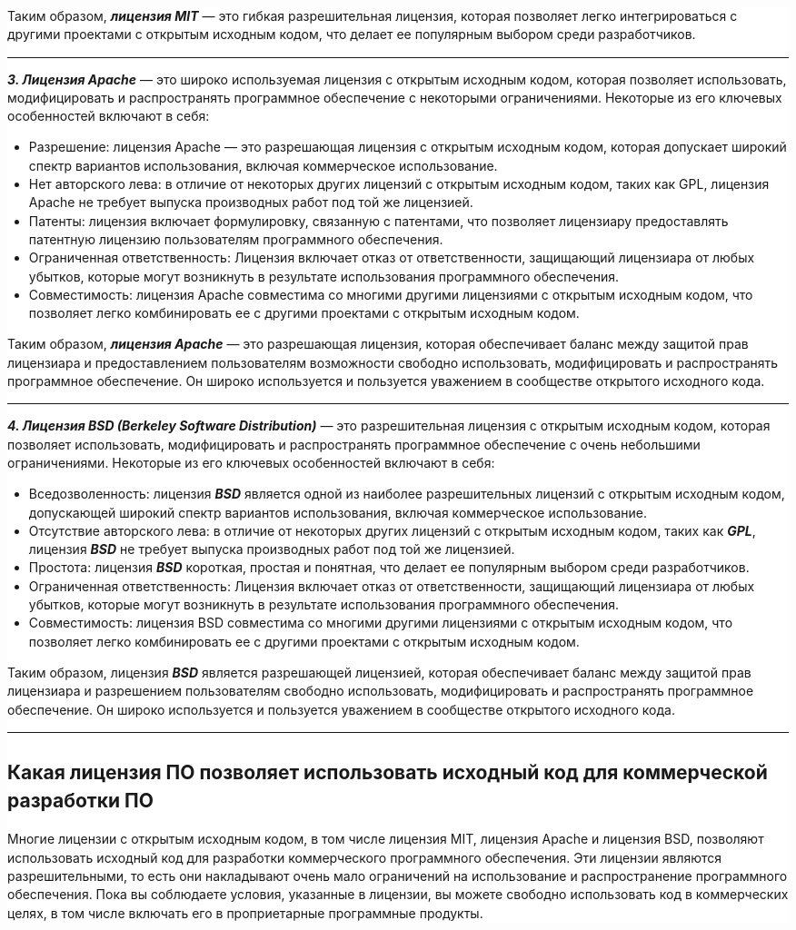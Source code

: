Таким образом, ***лицензия MIT*** — это гибкая разрешительная лицензия, которая позволяет легко интегрироваться с другими проектами с открытым исходным кодом, что делает ее популярным выбором среди разработчиков.
* * *
***3. Лицензия Apache*** — это широко используемая лицензия с открытым исходным кодом, которая позволяет использовать, модифицировать и распространять программное обеспечение с некоторыми ограничениями. Некоторые из его ключевых особенностей включают в себя:
- Разрешение: лицензия Apache — это разрешающая лицензия с открытым исходным кодом, которая допускает широкий спектр вариантов использования, включая коммерческое использование.
- Нет авторского лева: в отличие от некоторых других лицензий с открытым исходным кодом, таких как GPL, лицензия Apache не требует выпуска производных работ под той же лицензией.
- Патенты: лицензия включает формулировку, связанную с патентами, что позволяет лицензиару предоставлять патентную лицензию пользователям программного обеспечения.
- Ограниченная ответственность: Лицензия включает отказ от ответственности, защищающий лицензиара от любых убытков, которые могут возникнуть в результате использования программного обеспечения.
- Совместимость: лицензия Apache совместима со многими другими лицензиями с открытым исходным кодом, что позволяет легко комбинировать ее с другими проектами с открытым исходным кодом.

Таким образом, ***лицензия Apache*** — это разрешающая лицензия, которая обеспечивает баланс между защитой прав лицензиара и предоставлением пользователям возможности свободно использовать, модифицировать и распространять программное обеспечение. Он широко используется и пользуется уважением в сообществе открытого исходного кода.
* * *
***4. Лицензия BSD (Berkeley Software Distribution)*** — это разрешительная лицензия с открытым исходным кодом, которая позволяет использовать, модифицировать и распространять программное обеспечение с очень небольшими ограничениями. Некоторые из его ключевых особенностей включают в себя:
- Вседозволенность: лицензия ***BSD*** является одной из наиболее разрешительных лицензий с открытым исходным кодом, допускающей широкий спектр вариантов использования, включая коммерческое использование.
- Отсутствие авторского лева: в отличие от некоторых других лицензий с открытым исходным кодом, таких как ***GPL***, лицензия ***BSD*** не требует выпуска производных работ под той же лицензией.
- Простота: лицензия ***BSD*** короткая, простая и понятная, что делает ее популярным выбором среди разработчиков.
- Ограниченная ответственность: Лицензия включает отказ от ответственности, защищающий лицензиара от любых убытков, которые могут возникнуть в результате использования программного обеспечения.
- Совместимость: лицензия BSD совместима со многими другими лицензиями с открытым исходным кодом, что позволяет легко комбинировать ее с другими проектами с открытым исходным кодом.

Таким образом, лицензия ***BSD*** является разрешающей лицензией, которая обеспечивает баланс между защитой прав лицензиара и разрешением пользователям свободно использовать, модифицировать и распространять программное обеспечение. Он широко используется и пользуется уважением в сообществе открытого исходного кода.
* * *

## Какая лицензия ПО позволяет использовать исходный код для коммерческой разработки ПО

Многие лицензии с открытым исходным кодом, в том числе лицензия MIT, лицензия Apache и лицензия BSD, позволяют использовать исходный код для разработки коммерческого программного обеспечения. Эти лицензии являются разрешительными, то есть они накладывают очень мало ограничений на использование и распространение программного обеспечения. Пока вы соблюдаете условия, указанные в лицензии, вы можете свободно использовать код в коммерческих целях, в том числе включать его в проприетарные программные продукты.
